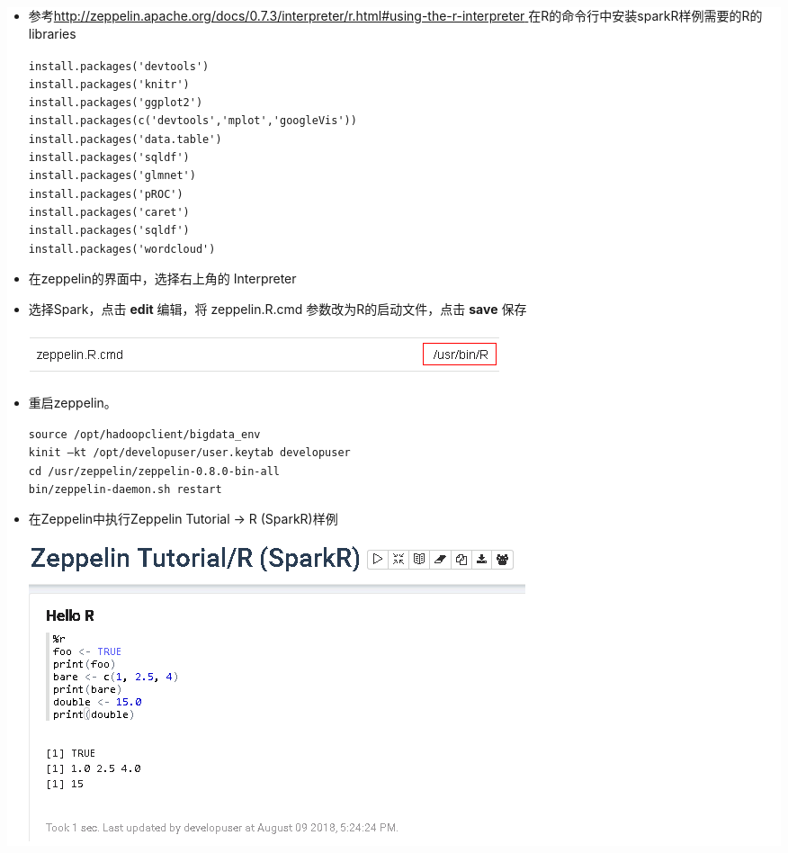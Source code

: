 - 参考[http://zeppelin.apache.org/docs/0.7.3/interpreter/r.html#using-the-r-interpreter ](http://zeppelin.apache.org/docs/0.7.3/interpreter/r.html#using-the-r-interpreter )在R的命令行中安装sparkR样例需要的R的libraries

  ```
  install.packages('devtools')
  install.packages('knitr')
  install.packages('ggplot2')
  install.packages(c('devtools','mplot','googleVis'))
  install.packages('data.table')
  install.packages('sqldf')
  install.packages('glmnet')
  install.packages('pROC')
  install.packages('caret')
  install.packages('sqldf')
  install.packages('wordcloud')
  ```
- 在zeppelin的界面中，选择右上角的 Interpreter
- 选择Spark，点击 **edit** 编辑，将 zeppelin.R.cmd 参数改为R的启动文件，点击 **save** 保存

  ![](assets/Zeppelin_0.8.0/24454.png)

- 重启zeppelin。
  ```
  source /opt/hadoopclient/bigdata_env
  kinit –kt /opt/developuser/user.keytab developuser
  cd /usr/zeppelin/zeppelin-0.8.0-bin-all
  bin/zeppelin-daemon.sh restart
  ```
- 在Zeppelin中执行Zeppelin Tutorial -> R (SparkR)样例

  ![](assets/Zeppelin_0.8.0/4b7ce.png)
